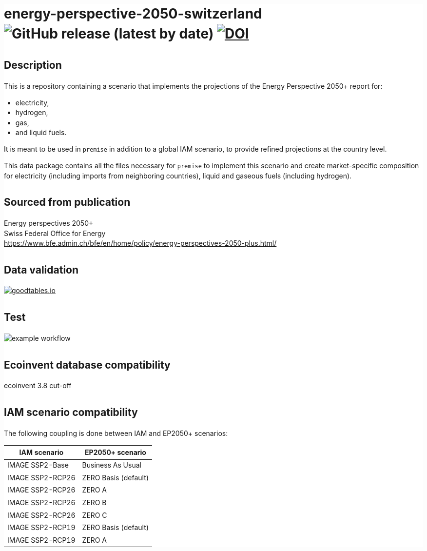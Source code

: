 # energy-perspective-2050-switzerland ![GitHub release (latest by date)](https://img.shields.io/github/v/release/premise-community-scenarios/energy-perspective-2050-switzerland) [![DOI](https://zenodo.org/badge/DOI/10.5281/zenodo.6653948.svg)](https://doi.org/10.5281/zenodo.6653948)


Description
-----------

This is a repository containing a scenario that implements the projections of the 
Energy Perspective 2050+ report for:

* electricity, 
* hydrogen, 
* gas, 
* and liquid fuels. 

It is meant to be used in `premise` in addition to a global IAM scenario, to provide 
refined projections at the country level.

This data package contains all the files necessary for `premise` to implement
this scenario and create market-specific composition for electricity (including imports from
neighboring countries), liquid and gaseous fuels (including hydrogen).

Sourced from publication
------------------------

Energy perspectives 2050+\
Swiss Federal Office for Energy\
https://www.bfe.admin.ch/bfe/en/home/policy/energy-perspectives-2050-plus.html/

Data validation 
---------------

[![goodtables.io](https://goodtables.io/badge/github/premise-community-scenarios/energy-perspective-2050-switzerland.svg)](https://goodtables.io/github/premise-community-scenarios/energy-perspective-2050-switzerland)

Test 
----

![example workflow](https://github.com/premise-community-scenarios/energy-perspective-2050-switzerland/actions/workflows/main.yml/badge.svg?branch=main)

Ecoinvent database compatibility
--------------------------------

ecoinvent 3.8 cut-off

IAM scenario compatibility
---------------------------

The following coupling is done between IAM and EP2050+ scenarios:

| IAM scenario           | EP2050+ scenario     |
|------------------------|----------------------|
| IMAGE SSP2-Base        | Business As Usual    |
| IMAGE SSP2-RCP26       | ZERO Basis (default) |
| IMAGE SSP2-RCP26       | ZERO A               |
| IMAGE SSP2-RCP26       | ZERO B               |
| IMAGE SSP2-RCP26       | ZERO C               |
| IMAGE SSP2-RCP19       | ZERO Basis (default) |
| IMAGE SSP2-RCP19       | ZERO A               |